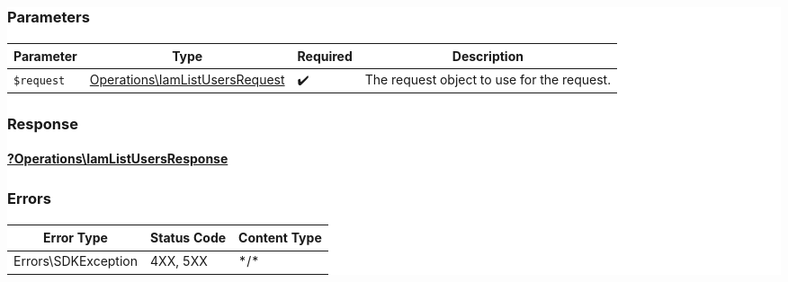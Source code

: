 ### Parameters

| Parameter                                                                        | Type                                                                             | Required                                                                         | Description                                                                      |
| -------------------------------------------------------------------------------- | -------------------------------------------------------------------------------- | -------------------------------------------------------------------------------- | -------------------------------------------------------------------------------- |
| `$request`                                                                       | [Operations\IamListUsersRequest](../../Models/Operations/IamListUsersRequest.md) | :heavy_check_mark:                                                               | The request object to use for the request.                                       |

### Response

**[?Operations\IamListUsersResponse](../../Models/Operations/IamListUsersResponse.md)**

### Errors

| Error Type          | Status Code         | Content Type        |
| ------------------- | ------------------- | ------------------- |
| Errors\SDKException | 4XX, 5XX            | \*/\*               |
